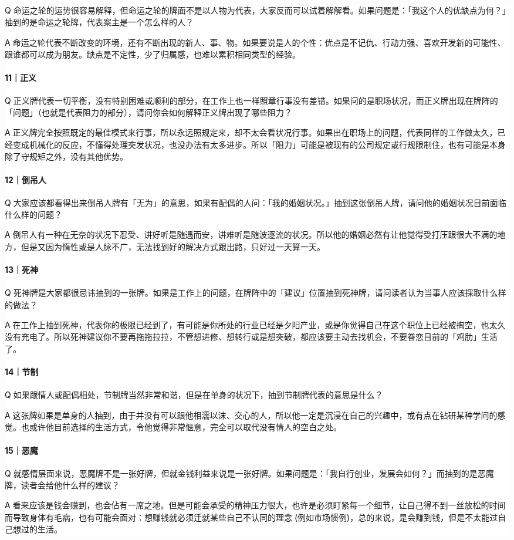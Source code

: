 Q  命运之轮的运势很容易解释，但命运之轮的牌面不是以人物为代表，大家反而可以试着解解看。如果问题是：「我这个人的优缺点为何？」抽到的是命运之轮牌，代表案主是一个怎么样的人？



A  命运之轮代表不断改变的环境，还有不断出现的新人、事、物。如果要说是人的个性：优点是不记仇、行动力强、喜欢开发新的可能性、跟谁都可以成为朋友。缺点是不定性，少了归属感，也难以累积相同类型的经验。



#### 11｜正义



Q  正义牌代表一切平衡，没有特别困难或顺利的部分，在工作上也一样照章行事没有差错。如果问的是职场状况，而正义牌出现在牌阵的「问题」（也就是代表阻力的部分），请问你会如何解释正义牌出现了哪些阻力？



A  正义牌完全按照既定的最佳模式来行事，所以永远照规定来，却不太会看状况行事。如果出在职场上的问题，代表同样的工作做太久，已经变成机械化的反应，不懂得处理突发状况，也没办法有太多进步。所以「阻力」可能是被现有的公司规定或行规限制住，也有可能是本身除了守规矩之外，没有其他优势。



#### 12｜倒吊人



Q  大家应该都看得出来倒吊人牌有「无为」的意思，如果有配偶的人问：「我的婚姻状况。」抽到这张倒吊人牌，请问他的婚姻状况目前面临什么样的问题？



A  倒吊人有一种在无奈的状况下忍受、讲好听是随遇而安，讲难听是随波逐流的状况。所以他的婚姻必然有让他觉得受打压跟很大不满的地方，但是又因为惰性或是人脉不广，无法找到好的解决方式跟出路，只好过一天算一天。



#### 13｜死神



Q  死神牌是大家都很忌讳抽到的一张牌。如果是工作上的问题，在牌阵中的「建议」位置抽到死神牌，请问读者认为当事人应该採取什么样的做法？



A  在工作上抽到死神，代表你的极限已经到了，有可能是你所处的行业已经是夕阳产业，或是你觉得自己在这个职位上已经被掏空，也太久没有充电了。所以死神建议你不要再拖拖拉拉，不管想进修、想转行或是想突破，都应该要主动去找机会，不要眷恋目前的「鸡肋」生活了。



#### 14｜节制



Q  如果跟情人或配偶相处，节制牌当然非常和谐，但是在单身的状况下，抽到节制牌代表的意思是什么？



A  这张牌如果是单身的人抽到，由于并没有可以跟他相濡以沫、交心的人，所以他一定是沉浸在自己的兴趣中，或有点在钻研某种学问的感觉。也或许他目前选择的生活方式，令他觉得非常惬意，完全可以取代没有情人的空白之处。



#### 15｜恶魔



Q  就感情层面来说，恶魔牌不是一张好牌，但就金钱利益来说是一张好牌。如果问题是：「我自行创业，发展会如何？」而抽到的是恶魔牌，读者会给他什么样的建议？



A  看来应该是钱会赚到，也会佔有一席之地。但是可能会承受的精神压力很大，也许是必须盯紧每一个细节，让自己得不到一丝放松的时间而导致身体有毛病，也有可能会面对：想赚钱就必须迁就某些自己不认同的理念 (例如市场惯例)，总的来说，是会赚到钱，但是不太能过自己想过的生活。 
